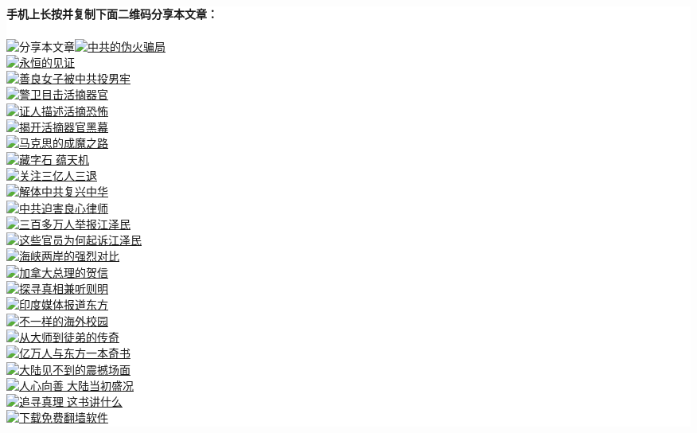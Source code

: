 <strong>手机上长按并复制下面二维码分享本文章：</strong><br><br><img src="https://quickchart.io/qr?size=256&text=https://github.com/1992513/djy/blob/master/gb/22/5/10/n13731817.md%231" title="分享本文章"></td><td VALIGN=TOP><a href="https://github.com/1992513/djy/blob/master/gb/16/1/21/n4622075.md?dfh#1" target="_blank"><img src="https://raw.githubusercontent.com/1992513/djy/master/gb/300/wei-f1.jpg" title="中共的伪火骗局"  alt="中共的伪火骗局"></a><br><a href="https://github.com/1992513/www/blob/master/README.md?dfh#9" target="_blank"><img src="https://raw.githubusercontent.com/1992513/djy/master/gb/300/yong-h.jpg" title="永恒的见证"  alt="永恒的见证"></a><br><a href="https://github.com/1992513/djy/blob/master/gb/13/9/29/n3974789.md?dfh#1" target="_blank"><img src="https://raw.githubusercontent.com/1992513/djy/master/gb/300/shang-lnz.jpg" title="善良女子被中共投男牢"  alt="善良女子被中共投男牢"></a><br><a href="https://github.com/1992513/djy/blob/master/gb/16/3/16/n4663449.md?dfh#1" target="_blank"><img src="https://raw.githubusercontent.com/1992513/djy/master/gb/300/huo-z3.jpg" title="警卫目击活摘器官"  alt="警卫目击活摘器官"></a><br><a href="https://github.com/1992513/djy/blob/master/gb/16/8/7/n8177641.md?dfh#1" target="_blank"><img src="https://raw.githubusercontent.com/1992513/djy/master/gb/300/huo-z4.jpg" title="证人描述活摘恐怖"  alt="证人描述活摘恐怖"></a><br><a href="https://github.com/1992513/djy/blob/master/gb/10/4/19/n2881569.md?dfh#1" target="_blank"><img src="https://raw.githubusercontent.com/1992513/djy/master/gb/300/huo-z1.jpg" title="揭开活摘器官黑幕"  alt="揭开活摘器官黑幕"></a><br><a href="https://github.com/1992513/djy/blob/master/gb/10/11/7/n3077476.md?dfh#1" target="_blank"><img src="https://raw.githubusercontent.com/1992513/djy/master/gb/300/ma-ks.jpg" title="马克思的成魔之路"  alt="马克思的成魔之路"></a><br><a href="https://github.com/1992513/djy/blob/master/gb/14/6/9/n4173977.md?dfh#1" target="_blank"><img src="https://raw.githubusercontent.com/1992513/djy/master/gb/300/chang-zs.jpg" title="藏字石 蕴天机"  alt="藏字石 蕴天机"></a><br><a href="https://github.com/1992513/djy/blob/master/gb/18/5/10/n10381511.md?dfh#1" target="_blank"><img src="https://raw.githubusercontent.com/1992513/djy/master/gb/300/st1.jpg" title="关注三亿人三退"  alt="关注三亿人三退"></a><br><a href="https://github.com/1992513/djy/blob/master/gb/18/3/21/n10237682.md?dfh#1" target="_blank"><img src="https://raw.githubusercontent.com/1992513/djy/master/gb/300/jie-t.jpg" title="解体中共复兴中华"  alt="解体中共复兴中华"></a><br><a href="https://github.com/1992513/djy/blob/master/gb/9/2/9/n2422991.md?dfh#1" target="_blank"><img src="https://raw.githubusercontent.com/1992513/djy/master/gb/300/gao-zs.jpg" title="中共迫害良心律师"  alt="中共迫害良心律师"></a><br><a href="https://github.com/1992513/djy/blob/master/gb/18/12/9/n10900044.md?dfh#1" target="_blank"><img src="https://raw.githubusercontent.com/1992513/djy/master/gb/300/sj1.jpg" title="三百多万人举报江泽民"  alt="三百多万人举报江泽民"></a><br><a href="https://github.com/1992513/djy/blob/master/gb/18/8/28/n10672014.md?dfh#1" target="_blank"><img src="https://raw.githubusercontent.com/1992513/djy/master/gb/300/sj2.jpg" title="这些官员为何起诉江泽民"  alt="这些官员为何起诉江泽民"></a><br><a href="https://github.com/1992513/djy/blob/master/gb/8/12/18/n2367165.md?dfh#1" target="_blank"><img src="https://raw.githubusercontent.com/1992513/djy/master/gb/300/liangan.jpg" title="海峡两岸的强烈对比"  alt="海峡两岸的强烈对比"></a><br><a href="https://github.com/1992513/djy/blob/master/gb/15/12/10/n4593139.md?dfh#1" target="_blank"><img src="https://raw.githubusercontent.com/1992513/djy/master/gb/300/jia-ndzl.jpg" title="加拿大总理的贺信"  alt="加拿大总理的贺信"></a><br><a href="https://github.com/1992513/djy/blob/master/gb/11/6/17/n3289382.md?dfh#1" target="_blank"><img src="https://raw.githubusercontent.com/1992513/djy/master/gb/300/xiao-wd.jpg" title="探寻真相兼听则明"  alt="探寻真相兼听则明"></a><br><a href="https://github.com/1992513/djy/blob/master/gb/18/10/27/n10812623.md?dfh#1" target="_blank"><img src="https://raw.githubusercontent.com/1992513/djy/master/gb/300/yindu.jpg" title="印度媒体报道东方"  alt="印度媒体报道东方"></a><br><a href="https://github.com/1992513/djy/blob/master/gb/18/6/9/n10469652.md?dfh#1" target="_blank"><img src="https://raw.githubusercontent.com/1992513/djy/master/gb/300/xie-j.jpg" title="不一样的海外校园"  alt="不一样的海外校园"></a><br><a href="https://github.com/1992513/djy/blob/master/gb/7/4/5/n1669415.md?dfh#1" target="_blank"><img src="https://raw.githubusercontent.com/1992513/djy/master/gb/300/li-up.jpg" title="从大师到徒弟的传奇"  alt="从大师到徒弟的传奇"></a><br><a href="https://github.com/1992513/djy/blob/master/gb/17/5/26/n9191512.md?dfh#1" target="_blank"><img src="https://raw.githubusercontent.com/1992513/djy/master/gb/300/zfl2.jpg" title="亿万人与东方一本奇书"  alt="亿万人与东方一本奇书"></a><br><a href="https://github.com/1992513/djy/blob/master/gb/13/11/27/n4020290.md?dfh#1" target="_blank"><img src="https://raw.githubusercontent.com/1992513/djy/master/gb/300/zhen-h.jpg" title="大陆见不到的震撼场面"  alt="大陆见不到的震撼场面"></a><br><a href="https://github.com/1992513/djy/blob/master/gb/15/7/17/n4482910.md?dfh#1" target="_blank"><img src="https://raw.githubusercontent.com/1992513/djy/master/gb/300/dalu-sk.jpg" title="人心向善 大陆当初盛况"  alt="人心向善 大陆当初盛况"></a><br><a href="https://github.com/1992513/djy/blob/master/gb/19/1/5/n10955468.md?dfh#1" target="_blank"><img src="https://raw.githubusercontent.com/1992513/djy/master/gb/300/zfl1.jpg" title="追寻真理 这书讲什么"  alt="追寻真理 这书讲什么"></a><br><a href="https://github.com/1992513/www/blob/master/README.md?dfh#1" target="_blank"><img src="https://raw.githubusercontent.com/1992513/djy/master/gb/300/fq1.jpg" title="下载免费翻墙软件"  alt="下载免费翻墙软件"></a><br></td></tr></table>
